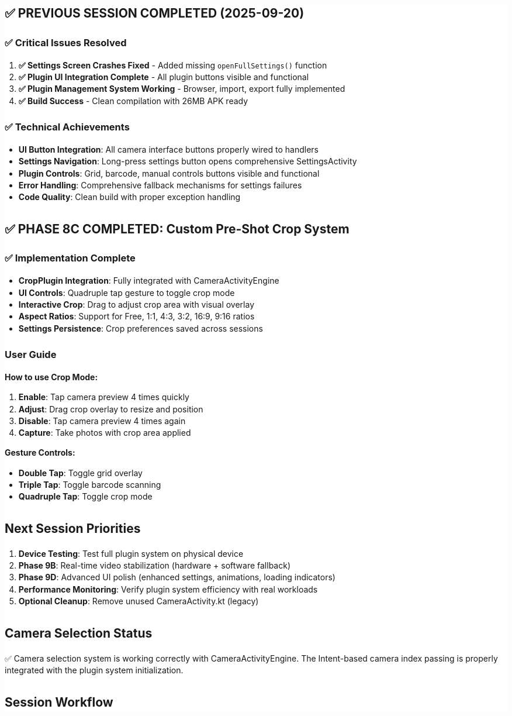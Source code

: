 ## ✅ PREVIOUS SESSION COMPLETED (2025-09-20)

### ✅ Critical Issues Resolved
1. **✅ Settings Screen Crashes Fixed** - Added missing `openFullSettings()` function
2. **✅ Plugin UI Integration Complete** - All plugin buttons visible and functional
3. **✅ Plugin Management System Working** - Browser, import, export fully implemented
4. **✅ Build Success** - Clean compilation with 26MB APK ready

### ✅ Technical Achievements
- **UI Button Integration**: All camera interface buttons properly wired to handlers
- **Settings Navigation**: Long-press settings button opens comprehensive SettingsActivity
- **Plugin Controls**: Grid, barcode, manual controls buttons visible and functional
- **Error Handling**: Comprehensive fallback mechanisms for settings failures
- **Code Quality**: Clean build with proper exception handling

## ✅ PHASE 8C COMPLETED: Custom Pre-Shot Crop System

### ✅ Implementation Complete
- **CropPlugin Integration**: Fully integrated with CameraActivityEngine
- **UI Controls**: Quadruple tap gesture to toggle crop mode
- **Interactive Crop**: Drag to adjust crop area with visual overlay
- **Aspect Ratios**: Support for Free, 1:1, 4:3, 3:2, 16:9, 9:16 ratios
- **Settings Persistence**: Crop preferences saved across sessions

### User Guide
**How to use Crop Mode:**
1. **Enable**: Tap camera preview 4 times quickly
2. **Adjust**: Drag crop overlay to resize and position
3. **Disable**: Tap camera preview 4 times again
4. **Capture**: Take photos with crop area applied

**Gesture Controls:**
- **Double Tap**: Toggle grid overlay
- **Triple Tap**: Toggle barcode scanning
- **Quadruple Tap**: Toggle crop mode

## Next Session Priorities
1. **Device Testing**: Test full plugin system on physical device
2. **Phase 9B**: Real-time video stabilization (hardware + software fallback)
3. **Phase 9D**: Advanced UI polish (enhanced settings, animations, loading indicators)
4. **Performance Monitoring**: Verify plugin system efficiency with real workloads
5. **Optional Cleanup**: Remove unused CameraActivity.kt (legacy)

## Camera Selection Status
✅ Camera selection system is working correctly with CameraActivityEngine. The Intent-based camera index passing is properly integrated with the plugin system initialization.

## Session Workflow

